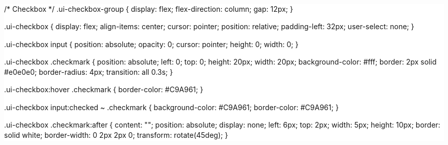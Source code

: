 /* Checkbox */
.ui-checkbox-group {
  display: flex;
  flex-direction: column;
  gap: 12px;
}

.ui-checkbox {
  display: flex;
  align-items: center;
  cursor: pointer;
  position: relative;
  padding-left: 32px;
  user-select: none;
}

.ui-checkbox input {
  position: absolute;
  opacity: 0;
  cursor: pointer;
  height: 0;
  width: 0;
}

.ui-checkbox .checkmark {
  position: absolute;
  left: 0;
  top: 0;
  height: 20px;
  width: 20px;
  background-color: #fff;
  border: 2px solid #e0e0e0;
  border-radius: 4px;
  transition: all 0.3s;
}

.ui-checkbox:hover .checkmark {
  border-color: #C9A961;
}

.ui-checkbox input:checked ~ .checkmark {
  background-color: #C9A961;
  border-color: #C9A961;
}

.ui-checkbox .checkmark:after {
  content: "";
  position: absolute;
  display: none;
  left: 6px;
  top: 2px;
  width: 5px;
  height: 10px;
  border: solid white;
  border-width: 0 2px 2px 0;
  transform: rotate(45deg);
}
